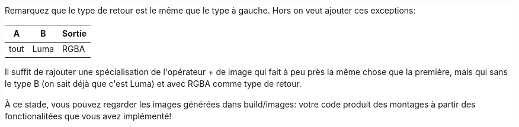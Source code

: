 Remarquez que le type de retour est le même que le type à gauche. Hors on veut ajouter ces exceptions:

| A    | B    | Sortie |
| ---- | ---- | ------ |
| tout | Luma | RGBA   |

Il suffit de rajouter une spécialisation de l'opérateur + de image qui fait à peu près la même chose que la première, mais qui sans le type B (on sait déjà que c'est Luma) et avec RGBA comme type de retour.

À ce stade, vous pouvez regarder les images générées dans build/images: votre code produit des montages à partir des fonctionalitées que vous avez implémenté!